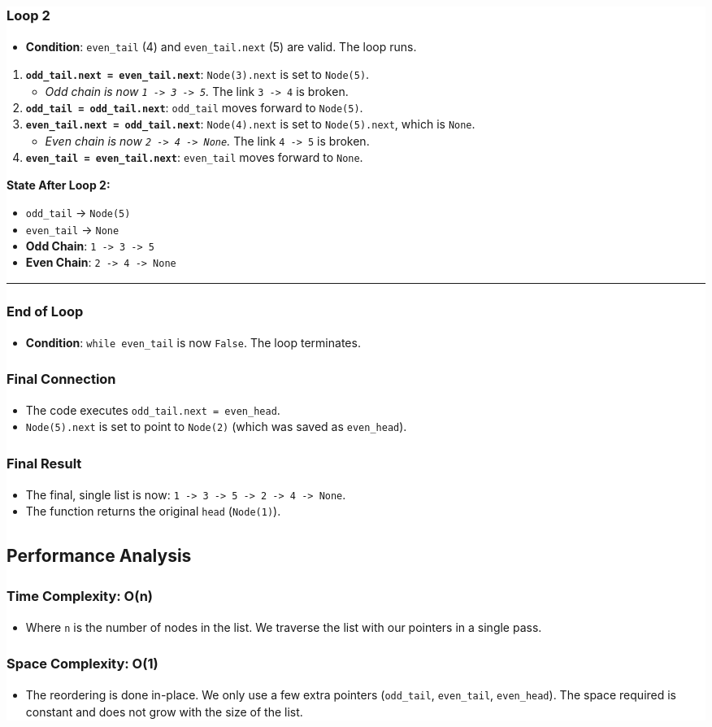 ### **Loop 2**

  - **Condition**: `even_tail` (4) and `even_tail.next` (5) are valid. The loop runs.



1.  **`odd_tail.next = even_tail.next`**: `Node(3).next` is set to `Node(5)`.
      - *Odd chain is now `1 -> 3 -> 5`.* The link `3 -> 4` is broken.
2.  **`odd_tail = odd_tail.next`**: `odd_tail` moves forward to `Node(5)`.
3.  **`even_tail.next = odd_tail.next`**: `Node(4).next` is set to `Node(5).next`, which is `None`.
      - *Even chain is now `2 -> 4 -> None`.* The link `4 -> 5` is broken.
4.  **`even_tail = even_tail.next`**: `even_tail` moves forward to `None`.

**State After Loop 2:**

  - `odd_tail` -\> `Node(5)`
  - `even_tail` -\> `None`
  - **Odd Chain**: `1 -> 3 -> 5`
  - **Even Chain**: `2 -> 4 -> None`

-----

### **End of Loop**

  - **Condition**: `while even_tail` is now `False`. The loop terminates.

### **Final Connection**

  - The code executes `odd_tail.next = even_head`.
  - `Node(5).next` is set to point to `Node(2)` (which was saved as `even_head`).

### **Final Result**

  - The final, single list is now: `1 -> 3 -> 5 -> 2 -> 4 -> None`.
  - The function returns the original `head` (`Node(1)`).

## Performance Analysis

### Time Complexity: O(n)

  - Where `n` is the number of nodes in the list. We traverse the list with our pointers in a single pass.

### Space Complexity: O(1)

  - The reordering is done in-place. We only use a few extra pointers (`odd_tail`, `even_tail`, `even_head`). The space required is constant and does not grow with the size of the list.